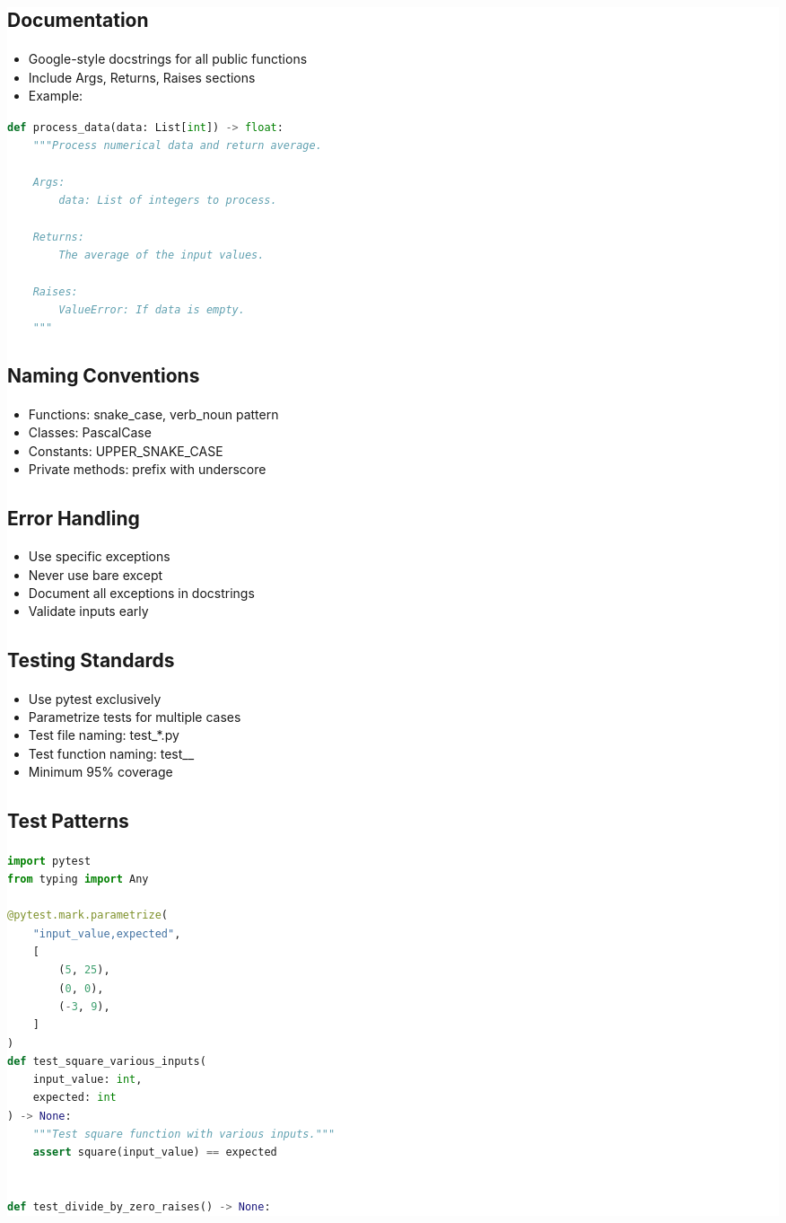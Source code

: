 ## Documentation
- Google-style docstrings for all public functions
- Include Args, Returns, Raises sections
- Example:
```python
def process_data(data: List[int]) -> float:
    """Process numerical data and return average.
    
    Args:
        data: List of integers to process.
        
    Returns:
        The average of the input values.
        
    Raises:
        ValueError: If data is empty.
    """
```

## Naming Conventions
- Functions: snake_case, verb_noun pattern
- Classes: PascalCase
- Constants: UPPER_SNAKE_CASE
- Private methods: prefix with underscore

## Error Handling
- Use specific exceptions
- Never use bare except
- Document all exceptions in docstrings
- Validate inputs early

## Testing Standards
- Use pytest exclusively
- Parametrize tests for multiple cases
- Test file naming: test_*.py
- Test function naming: test_<function>_<scenario>
- Minimum 95% coverage

## Test Patterns
```python
import pytest
from typing import Any

@pytest.mark.parametrize(
    "input_value,expected",
    [
        (5, 25),
        (0, 0),
        (-3, 9),
    ]
)
def test_square_various_inputs(
    input_value: int,
    expected: int
) -> None:
    """Test square function with various inputs."""
    assert square(input_value) == expected


def test_divide_by_zero_raises() -> None:
```
